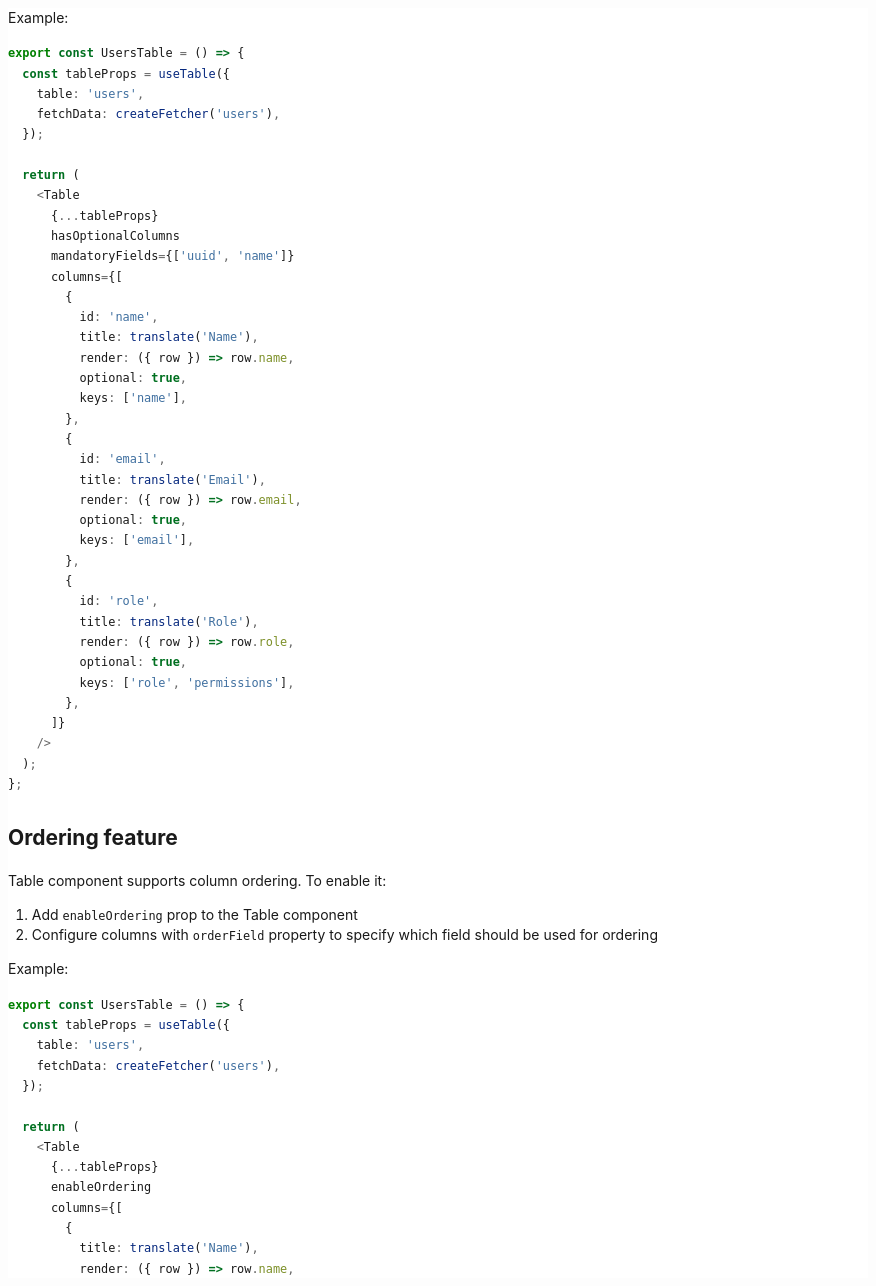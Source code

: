 Example:

```ts
export const UsersTable = () => {
  const tableProps = useTable({
    table: 'users',
    fetchData: createFetcher('users'),
  });

  return (
    <Table
      {...tableProps}
      hasOptionalColumns
      mandatoryFields={['uuid', 'name']}
      columns={[
        {
          id: 'name',
          title: translate('Name'),
          render: ({ row }) => row.name,
          optional: true,
          keys: ['name'],
        },
        {
          id: 'email',
          title: translate('Email'),
          render: ({ row }) => row.email,
          optional: true,
          keys: ['email'],
        },
        {
          id: 'role',
          title: translate('Role'),
          render: ({ row }) => row.role,
          optional: true,
          keys: ['role', 'permissions'],
        },
      ]}
    />
  );
};
```

## Ordering feature

Table component supports column ordering. To enable it:

1. Add `enableOrdering` prop to the Table component
2. Configure columns with `orderField` property to specify which field should be used for ordering

Example:

```ts
export const UsersTable = () => {
  const tableProps = useTable({
    table: 'users',
    fetchData: createFetcher('users'),
  });

  return (
    <Table
      {...tableProps}
      enableOrdering
      columns={[
        {
          title: translate('Name'),
          render: ({ row }) => row.name,
```